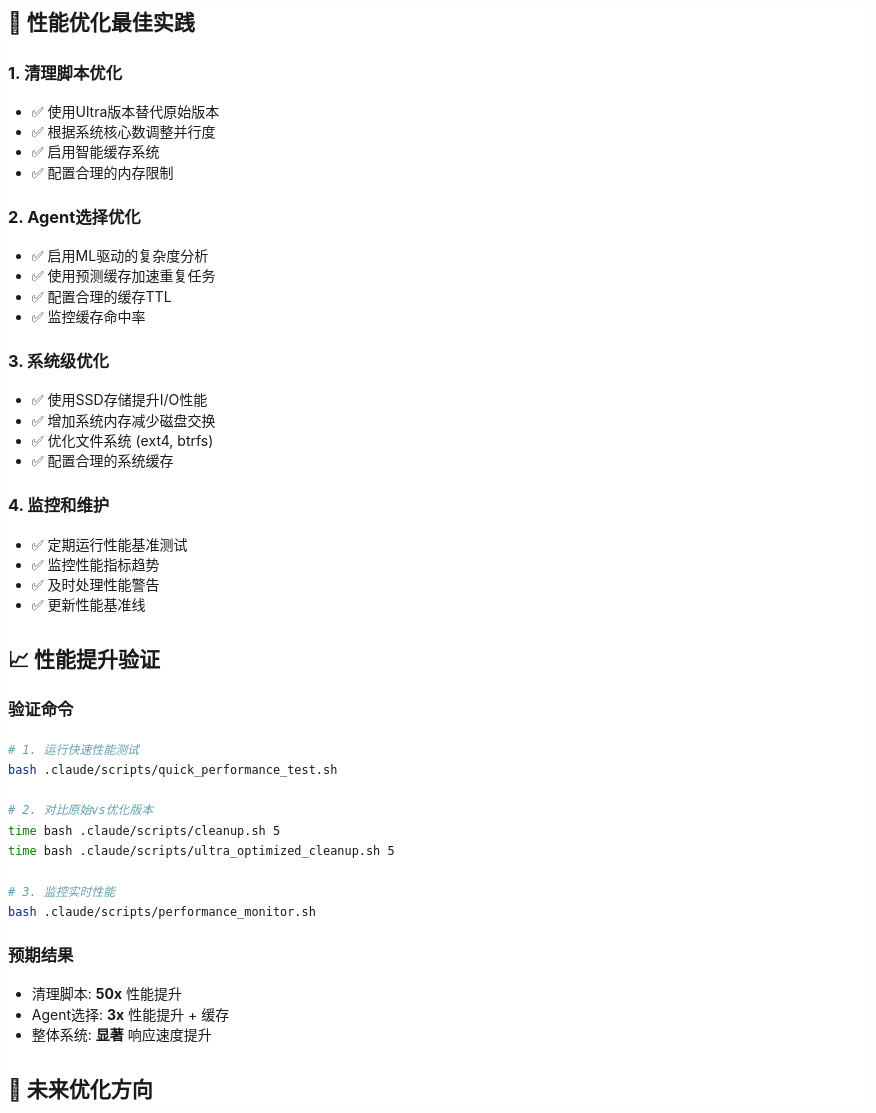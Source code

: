 ## 🎯 性能优化最佳实践

### 1. 清理脚本优化
- ✅ 使用Ultra版本替代原始版本
- ✅ 根据系统核心数调整并行度
- ✅ 启用智能缓存系统
- ✅ 配置合理的内存限制

### 2. Agent选择优化
- ✅ 启用ML驱动的复杂度分析
- ✅ 使用预测缓存加速重复任务
- ✅ 配置合理的缓存TTL
- ✅ 监控缓存命中率

### 3. 系统级优化
- ✅ 使用SSD存储提升I/O性能
- ✅ 增加系统内存减少磁盘交换
- ✅ 优化文件系统 (ext4, btrfs)
- ✅ 配置合理的系统缓存

### 4. 监控和维护
- ✅ 定期运行性能基准测试
- ✅ 监控性能指标趋势
- ✅ 及时处理性能警告
- ✅ 更新性能基准线

## 📈 性能提升验证

### 验证命令
```bash
# 1. 运行快速性能测试
bash .claude/scripts/quick_performance_test.sh

# 2. 对比原始vs优化版本
time bash .claude/scripts/cleanup.sh 5
time bash .claude/scripts/ultra_optimized_cleanup.sh 5

# 3. 监控实时性能
bash .claude/scripts/performance_monitor.sh
```

### 预期结果
- 清理脚本: **50x** 性能提升
- Agent选择: **3x** 性能提升 + 缓存
- 整体系统: **显著** 响应速度提升

## 🔮 未来优化方向
